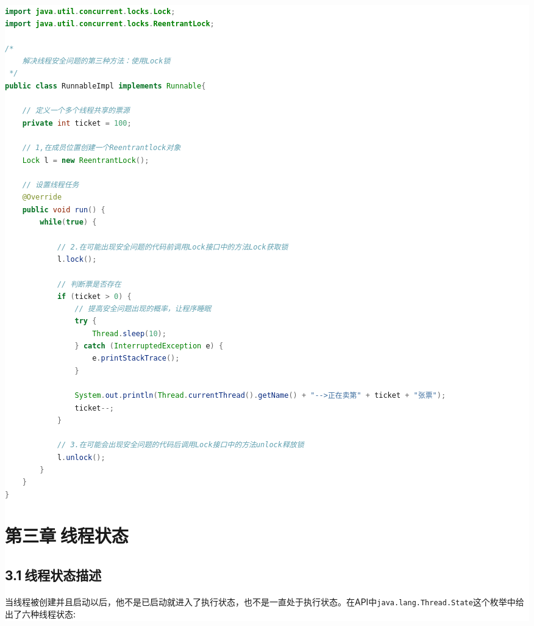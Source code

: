 ```java
import java.util.concurrent.locks.Lock;
import java.util.concurrent.locks.ReentrantLock;

/*
    解决线程安全问题的第三种方法：使用Lock锁
 */
public class RunnableImpl implements Runnable{

    // 定义一个多个线程共享的票源
    private int ticket = 100;

    // 1,在成员位置创建一个Reentrantlock对象
    Lock l = new ReentrantLock();

    // 设置线程任务
    @Override
    public void run() {
        while(true) {

            // 2.在可能出现安全问题的代码前调用Lock接口中的方法Lock获取锁
            l.lock();

            // 判断票是否存在
            if (ticket > 0) {
                // 提高安全问题出现的概率，让程序睡眠
                try {
                    Thread.sleep(10);
                } catch (InterruptedException e) {
                    e.printStackTrace();
                }

                System.out.println(Thread.currentThread().getName() + "-->正在卖第" + ticket + "张票");
                ticket--;
            }

            // 3.在可能会出现安全问题的代码后调用Lock接口中的方法unlock释放锁
            l.unlock();
        }
    }
}
```

# 第三章 线程状态

## 3.1 线程状态描述



当线程被创建并且启动以后，他不是已启动就进入了执行状态，也不是一直处于执行状态。在API中`java.lang.Thread.State`这个枚举中给出了六种线程状态:
